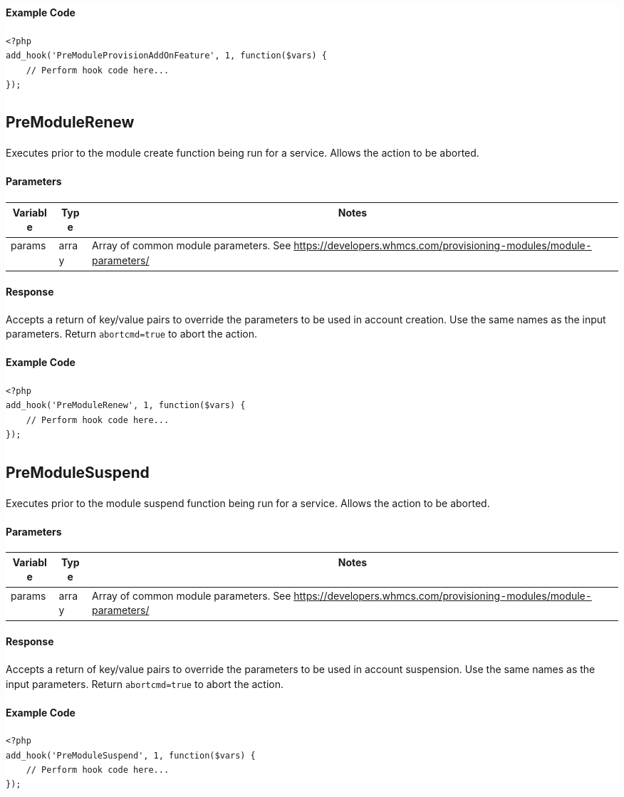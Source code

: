 #### Example Code

```
<?php
add_hook('PreModuleProvisionAddOnFeature', 1, function($vars) {
    // Perform hook code here...
});
```

## PreModuleRenew

Executes prior to the module create function being run for a service. Allows the action to be aborted.

#### Parameters

| Variable | Type | Notes |
| -------- | ---- | ----- |
| params | array | Array of common module parameters. See https://developers.whmcs.com/provisioning-modules/module-parameters/ |

#### Response

Accepts a return of key/value pairs to override the parameters to be used in account creation. Use the same names as the input parameters. Return `abortcmd=true` to abort the action.

#### Example Code

```
<?php
add_hook('PreModuleRenew', 1, function($vars) {
    // Perform hook code here...
});
```

## PreModuleSuspend

Executes prior to the module suspend function being run for a service. Allows the action to be aborted.

#### Parameters

| Variable | Type | Notes |
| -------- | ---- | ----- |
| params | array | Array of common module parameters. See https://developers.whmcs.com/provisioning-modules/module-parameters/ |

#### Response

Accepts a return of key/value pairs to override the parameters to be used in account suspension. Use the same names as the input parameters. Return `abortcmd=true` to abort the action.

#### Example Code

```
<?php
add_hook('PreModuleSuspend', 1, function($vars) {
    // Perform hook code here...
});
```
